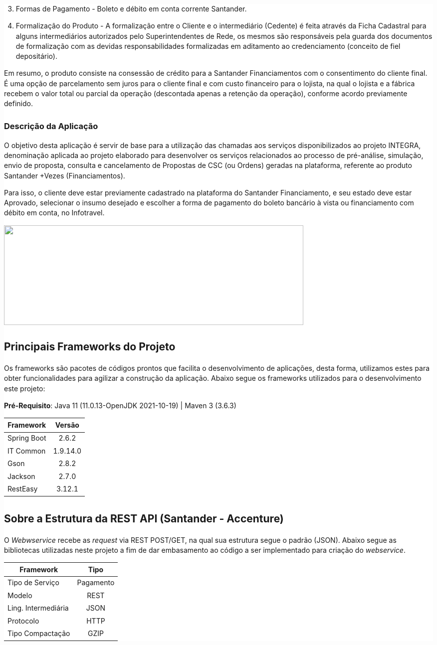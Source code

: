 3. Formas de Pagamento - Boleto e débito em conta corrente Santander.

4. Formalização do Produto - A formalização entre o Cliente e o intermediário (Cedente) é feita através da Ficha Cadastral para alguns intermediários autorizados pelo Superintendentes de Rede, os mesmos são responsáveis pela guarda dos documentos de formalização com as devidas responsabilidades formalizadas em aditamento ao credenciamento (conceito de fiel depositário).

Em resumo, o produto consiste na consessão de crédito para a Santander Financiamentos com o consentimento do cliente final. É uma
opção de parcelamento sem juros para o cliente final e com custo financeiro para o lojista, na qual o lojista e a fábrica recebem o valor total ou parcial da operação (descontada apenas a retenção da operação), conforme acordo previamente definido. 

### Descrição da Aplicação
O objetivo desta aplicação é servir de base para a utilização das chamadas aos serviços disponibilizados ao projeto INTEGRA, denominação aplicada ao projeto elaborado para desenvolver os serviços relacionados ao processo de pré-análise, simulação, envio de proposta, consulta e cancelamento de Propostas de CSC (ou Ordens) geradas na plataforma, referente ao produto Santander +Vezes (Financiamentos).

Para isso, o cliente deve estar previamente cadastrado na plataforma do Santander Financiamento, e seu estado deve estar Aprovado, selecionar o insumo desejado e escolher a forma de pagamento do boleto bancário à vista ou financiamento com débito em conta, no Infotravel.


<img align="middle" width="600" height="200" src="https://github.com/InfoteraTecnologia/santander/blob/master/assets/fluxo_principal.jpeg">


## Principais Frameworks do Projeto
Os frameworks são pacotes de códigos prontos que facilita o desenvolvimento de aplicações, desta forma, utilizamos estes para obter funcionalidades para agilizar a construção da aplicação. Abaixo segue os frameworks utilizados para o desenvolvimento este projeto:

**Pré-Requisito**: Java 11 (11.0.13-OpenJDK 2021-10-19) | Maven 3 (3.6.3)

| Framework           |  Versão   |
|---------------------|:---------:|
| Spring Boot         | 2.6.2     |
| IT Common           | 1.9.14.0  |
| Gson                | 2.8.2     |
| Jackson             | 2.7.0     |
| RestEasy            | 3.12.1    |


## Sobre a Estrutura da REST API (Santander - Accenture)
O *Webwservice* recebe as *request* via REST POST/GET, na qual sua estrutura segue o padrão (JSON). Abaixo segue as bibliotecas utilizadas neste projeto a fim de dar embasamento ao código a ser implementado para criação do *webservice*.

| Framework           |   Tipo    |
|---------------------|:---------:|
| Tipo de Serviço     | Pagamento |
| Modelo              | REST      |
| Ling. Intermediária | JSON      |
| Protocolo           | HTTP      |
| Tipo Compactação    | GZIP      |

